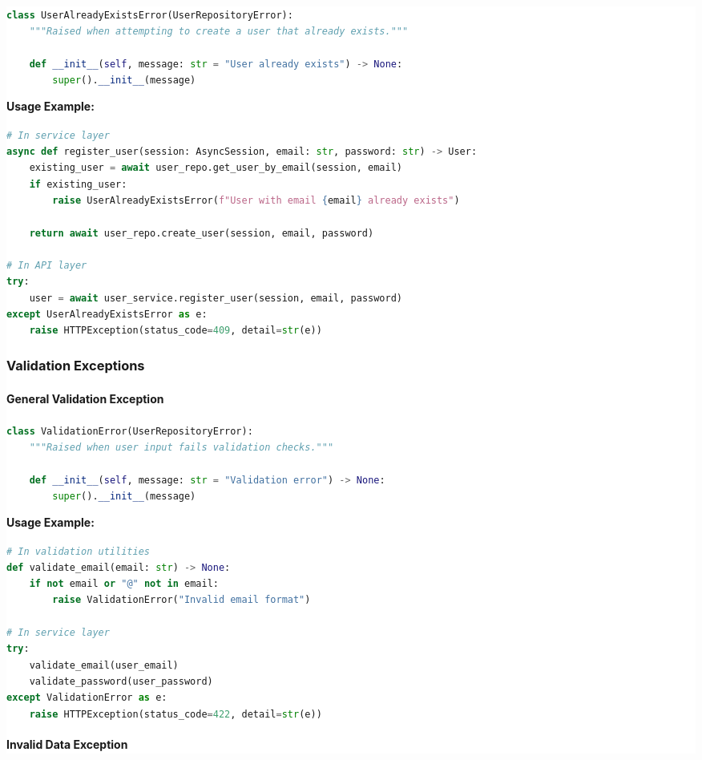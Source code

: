 ```python
class UserAlreadyExistsError(UserRepositoryError):
    """Raised when attempting to create a user that already exists."""

    def __init__(self, message: str = "User already exists") -> None:
        super().__init__(message)
```

**Usage Example:**
```python
# In service layer
async def register_user(session: AsyncSession, email: str, password: str) -> User:
    existing_user = await user_repo.get_user_by_email(session, email)
    if existing_user:
        raise UserAlreadyExistsError(f"User with email {email} already exists")
    
    return await user_repo.create_user(session, email, password)

# In API layer
try:
    user = await user_service.register_user(session, email, password)
except UserAlreadyExistsError as e:
    raise HTTPException(status_code=409, detail=str(e))
```

### Validation Exceptions

#### General Validation Exception

```python
class ValidationError(UserRepositoryError):
    """Raised when user input fails validation checks."""

    def __init__(self, message: str = "Validation error") -> None:
        super().__init__(message)
```

**Usage Example:**
```python
# In validation utilities
def validate_email(email: str) -> None:
    if not email or "@" not in email:
        raise ValidationError("Invalid email format")

# In service layer
try:
    validate_email(user_email)
    validate_password(user_password)
except ValidationError as e:
    raise HTTPException(status_code=422, detail=str(e))
```

#### Invalid Data Exception
